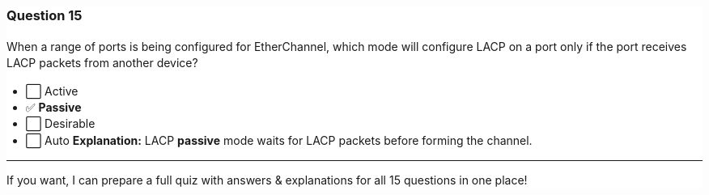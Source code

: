 
### **Question 15**

When a range of ports is being configured for EtherChannel, which mode will configure LACP on a port only if the port receives LACP packets from another device?

* ⬜ Active
* ✅ **Passive**
* ⬜ Desirable
* ⬜ Auto
  **Explanation:** LACP **passive** mode waits for LACP packets before forming the channel.

---

If you want, I can prepare a full quiz with answers & explanations for all 15 questions in one place!
